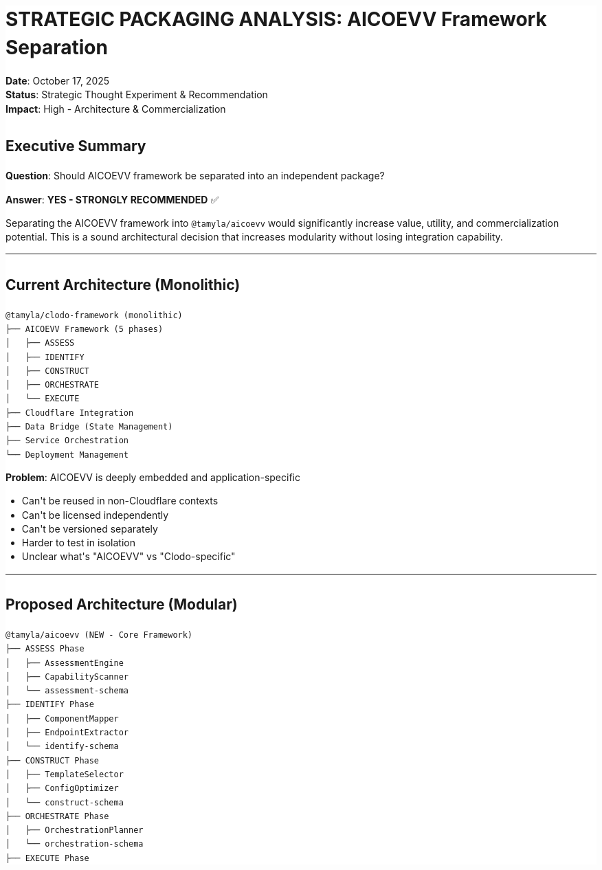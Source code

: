# STRATEGIC PACKAGING ANALYSIS: AICOEVV Framework Separation

**Date**: October 17, 2025  
**Status**: Strategic Thought Experiment & Recommendation  
**Impact**: High - Architecture & Commercialization

## Executive Summary

**Question**: Should AICOEVV framework be separated into an independent package?

**Answer**: **YES - STRONGLY RECOMMENDED** ✅

Separating the AICOEVV framework into `@tamyla/aicoevv` would significantly increase value, utility, and commercialization potential. This is a sound architectural decision that increases modularity without losing integration capability.

---

## Current Architecture (Monolithic)

```
@tamyla/clodo-framework (monolithic)
├── AICOEVV Framework (5 phases)
│   ├── ASSESS
│   ├── IDENTIFY
│   ├── CONSTRUCT
│   ├── ORCHESTRATE
│   └── EXECUTE
├── Cloudflare Integration
├── Data Bridge (State Management)
├── Service Orchestration
└── Deployment Management
```

**Problem**: AICOEVV is deeply embedded and application-specific
- Can't be reused in non-Cloudflare contexts
- Can't be licensed independently
- Can't be versioned separately
- Harder to test in isolation
- Unclear what's "AICOEVV" vs "Clodo-specific"

---

## Proposed Architecture (Modular)

```
@tamyla/aicoevv (NEW - Core Framework)
├── ASSESS Phase
│   ├── AssessmentEngine
│   ├── CapabilityScanner
│   └── assessment-schema
├── IDENTIFY Phase
│   ├── ComponentMapper
│   ├── EndpointExtractor
│   └── identify-schema
├── CONSTRUCT Phase
│   ├── TemplateSelector
│   ├── ConfigOptimizer
│   └── construct-schema
├── ORCHESTRATE Phase
│   ├── OrchestrationPlanner
│   └── orchestration-schema
├── EXECUTE Phase
```